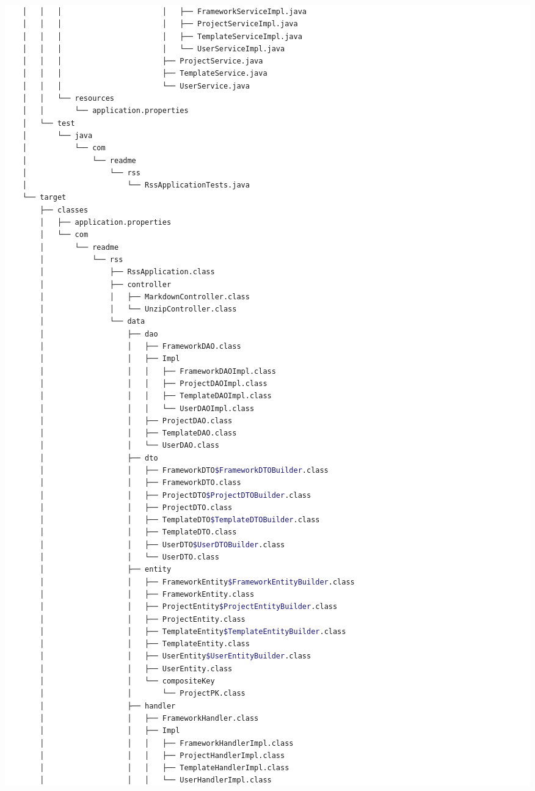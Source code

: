 ```bash
    │   │   │                       │   ├── FrameworkServiceImpl.java   
    │   │   │                       │   ├── ProjectServiceImpl.java   
    │   │   │                       │   ├── TemplateServiceImpl.java   
    │   │   │                       │   └── UserServiceImpl.java   
    │   │   │                       ├── ProjectService.java   
    │   │   │                       ├── TemplateService.java   
    │   │   │                       └── UserService.java   
    │   │   └── resources   
    │   │       └── application.properties   
    │   └── test   
    │       └── java   
    │           └── com   
    │               └── readme   
    │                   └── rss   
    │                       └── RssApplicationTests.java   
    └── target   
        ├── classes   
        │   ├── application.properties   
        │   └── com   
        │       └── readme   
        │           └── rss   
        │               ├── RssApplication.class   
        │               ├── controller   
        │               │   ├── MarkdownController.class   
        │               │   └── UnzipController.class   
        │               └── data   
        │                   ├── dao   
        │                   │   ├── FrameworkDAO.class   
        │                   │   ├── Impl   
        │                   │   │   ├── FrameworkDAOImpl.class   
        │                   │   │   ├── ProjectDAOImpl.class   
        │                   │   │   ├── TemplateDAOImpl.class   
        │                   │   │   └── UserDAOImpl.class   
        │                   │   ├── ProjectDAO.class   
        │                   │   ├── TemplateDAO.class   
        │                   │   └── UserDAO.class   
        │                   ├── dto   
        │                   │   ├── FrameworkDTO$FrameworkDTOBuilder.class   
        │                   │   ├── FrameworkDTO.class   
        │                   │   ├── ProjectDTO$ProjectDTOBuilder.class   
        │                   │   ├── ProjectDTO.class   
        │                   │   ├── TemplateDTO$TemplateDTOBuilder.class   
        │                   │   ├── TemplateDTO.class   
        │                   │   ├── UserDTO$UserDTOBuilder.class   
        │                   │   └── UserDTO.class   
        │                   ├── entity   
        │                   │   ├── FrameworkEntity$FrameworkEntityBuilder.class   
        │                   │   ├── FrameworkEntity.class   
        │                   │   ├── ProjectEntity$ProjectEntityBuilder.class   
        │                   │   ├── ProjectEntity.class   
        │                   │   ├── TemplateEntity$TemplateEntityBuilder.class   
        │                   │   ├── TemplateEntity.class   
        │                   │   ├── UserEntity$UserEntityBuilder.class   
        │                   │   ├── UserEntity.class   
        │                   │   └── compositeKey   
        │                   │       └── ProjectPK.class   
        │                   ├── handler   
        │                   │   ├── FrameworkHandler.class   
        │                   │   ├── Impl   
        │                   │   │   ├── FrameworkHandlerImpl.class   
        │                   │   │   ├── ProjectHandlerImpl.class   
        │                   │   │   ├── TemplateHandlerImpl.class   
        │                   │   │   └── UserHandlerImpl.class   
```